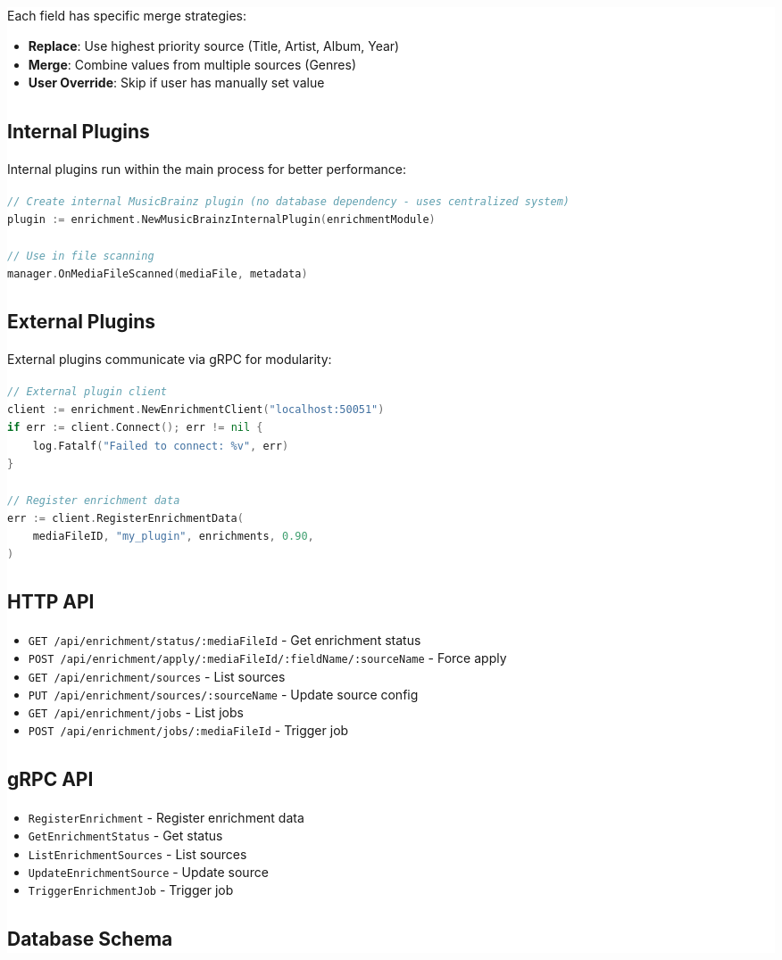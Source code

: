 Each field has specific merge strategies:

- **Replace**: Use highest priority source (Title, Artist, Album, Year)
- **Merge**: Combine values from multiple sources (Genres)
- **User Override**: Skip if user has manually set value

## Internal Plugins

Internal plugins run within the main process for better performance:

```go
// Create internal MusicBrainz plugin (no database dependency - uses centralized system)
plugin := enrichment.NewMusicBrainzInternalPlugin(enrichmentModule)

// Use in file scanning
manager.OnMediaFileScanned(mediaFile, metadata)
```

## External Plugins

External plugins communicate via gRPC for modularity:

```go
// External plugin client
client := enrichment.NewEnrichmentClient("localhost:50051")
if err := client.Connect(); err != nil {
    log.Fatalf("Failed to connect: %v", err)
}

// Register enrichment data
err := client.RegisterEnrichmentData(
    mediaFileID, "my_plugin", enrichments, 0.90,
)
```

## HTTP API

- `GET /api/enrichment/status/:mediaFileId` - Get enrichment status
- `POST /api/enrichment/apply/:mediaFileId/:fieldName/:sourceName` - Force apply
- `GET /api/enrichment/sources` - List sources
- `PUT /api/enrichment/sources/:sourceName` - Update source config
- `GET /api/enrichment/jobs` - List jobs
- `POST /api/enrichment/jobs/:mediaFileId` - Trigger job

## gRPC API

- `RegisterEnrichment` - Register enrichment data
- `GetEnrichmentStatus` - Get status
- `ListEnrichmentSources` - List sources
- `UpdateEnrichmentSource` - Update source
- `TriggerEnrichmentJob` - Trigger job

## Database Schema
